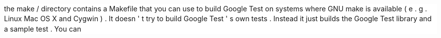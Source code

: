 the
make
/
directory
contains
a
Makefile
that
you
can
use
to
build
Google
Test
on
systems
where
GNU
make
is
available
(
e
.
g
.
Linux
Mac
OS
X
and
Cygwin
)
.
It
doesn
'
t
try
to
build
Google
Test
'
s
own
tests
.
Instead
it
just
builds
the
Google
Test
library
and
a
sample
test
.
You
can